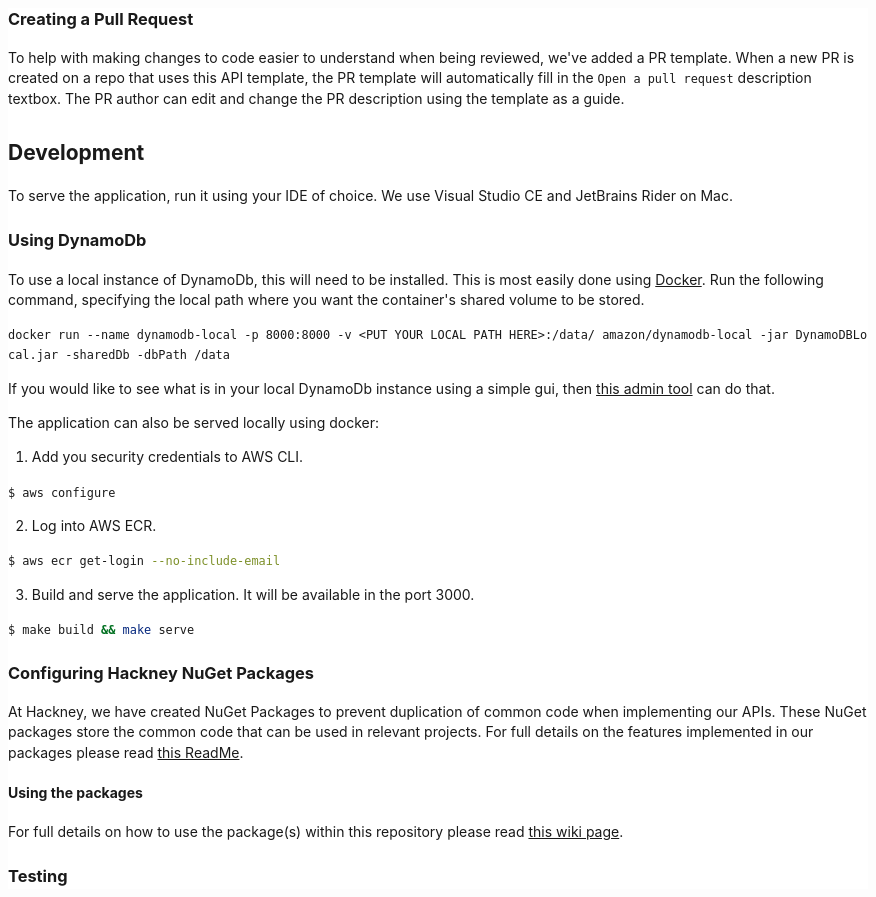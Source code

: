### Creating a Pull Request

To help with making changes to code easier to understand when being reviewed, we've added a PR template.
When a new PR is created on a repo that uses this API template, the PR template will automatically fill in the `Open a pull request` description textbox.
The PR author can edit and change the PR description using the template as a guide.

## Development

To serve the application, run it using your IDE of choice. We use Visual Studio CE and JetBrains Rider on Mac.

### Using DynamoDb
To use a local instance of DynamoDb, this will need to be installed. This is most easily done using [Docker](https://www.docker.com/products/docker-desktop).
Run the following command, specifying the local path where you want the container's shared volume to be stored.
```
docker run --name dynamodb-local -p 8000:8000 -v <PUT YOUR LOCAL PATH HERE>:/data/ amazon/dynamodb-local -jar DynamoDBLocal.jar -sharedDb -dbPath /data
```

If you would like to see what is in your local DynamoDb instance using a simple gui, then [this admin tool](https://github.com/aaronshaf/dynamodb-admin) can do that.

The application can also be served locally using docker:
1.  Add you security credentials to AWS CLI.
```sh
$ aws configure
```
2. Log into AWS ECR.
```sh
$ aws ecr get-login --no-include-email
```
3. Build and serve the application. It will be available in the port 3000.
```sh
$ make build && make serve
```

### Configuring Hackney NuGet Packages
At Hackney, we have created NuGet Packages to prevent duplication of common code when implementing our APIs. These NuGet packages store the common code that can be used in relevant projects.
For full details on the features implemented in our packages please read [this ReadMe](https://github.com/LBHackney-IT/lbh-core/blob/release/README.md).

#### Using the packages
For full details on how to use the package(s) within this repository please read [this wiki page](https://github.com/LBHackney-IT/lbh-core/wiki/Using-the-package(s)-from-the-Hackney.Core-repository).


### Testing
